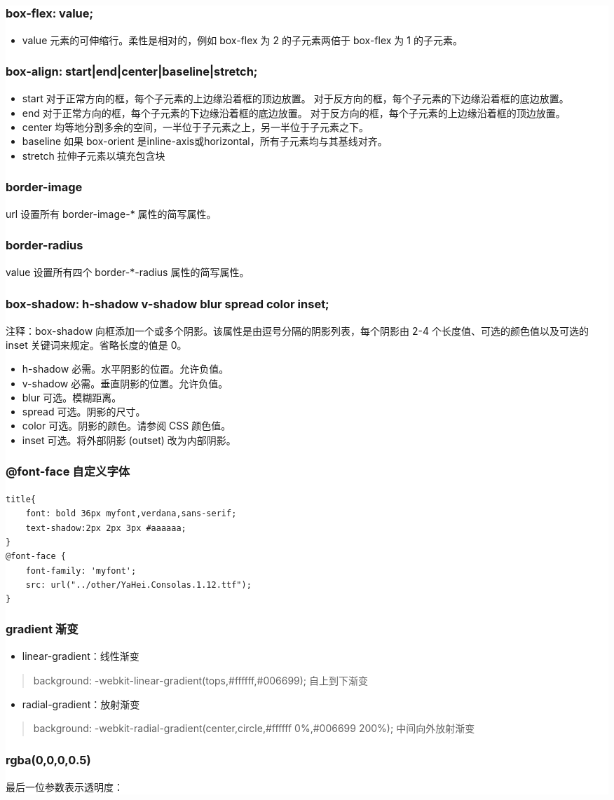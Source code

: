 ### box-flex: value;
* value	元素的可伸缩行。柔性是相对的，例如 box-flex 为 2 的子元素两倍于 box-flex 为 1 的子元素。

### box-align: start|end|center|baseline|stretch;
* start
对于正常方向的框，每个子元素的上边缘沿着框的顶边放置。
对于反方向的框，每个子元素的下边缘沿着框的底边放置。
* end
对于正常方向的框，每个子元素的下边缘沿着框的底边放置。
对于反方向的框，每个子元素的上边缘沿着框的顶边放置。
* center	均等地分割多余的空间，一半位于子元素之上，另一半位于子元素之下。
* baseline	如果 box-orient 是inline-axis或horizontal，所有子元素均与其基线对齐。
* stretch	拉伸子元素以填充包含块

### border-image
 url	设置所有 border-image-* 属性的简写属性。

### border-radius
 value 设置所有四个 border-*-radius 属性的简写属性。

### box-shadow: h-shadow v-shadow blur spread color inset;
 注释：box-shadow 向框添加一个或多个阴影。该属性是由逗号分隔的阴影列表，每个阴影由 2-4 个长度值、可选的颜色值以及可选的 inset 关键词来规定。省略长度的值是 0。

* h-shadow	必需。水平阴影的位置。允许负值。
* v-shadow	必需。垂直阴影的位置。允许负值。
* blur	可选。模糊距离。
* spread	可选。阴影的尺寸。
* color	可选。阴影的颜色。请参阅 CSS 颜色值。
* inset	可选。将外部阴影 (outset) 改为内部阴影。

### @font-face 自定义字体

    title{
        font: bold 36px myfont,verdana,sans-serif;
        text-shadow:2px 2px 3px #aaaaaa;
    }
    @font-face {
        font-family: 'myfont';
        src: url("../other/YaHei.Consolas.1.12.ttf");
    }

### gradient 渐变
* linear-gradient：线性渐变
> background: -webkit-linear-gradient(tops,#ffffff,#006699); 自上到下渐变
* radial-gradient：放射渐变
> background: -webkit-radial-gradient(center,circle,#ffffff 0%,#006699 200%); 中间向外放射渐变

### rgba(0,0,0,0.5)
最后一位参数表示透明度：
